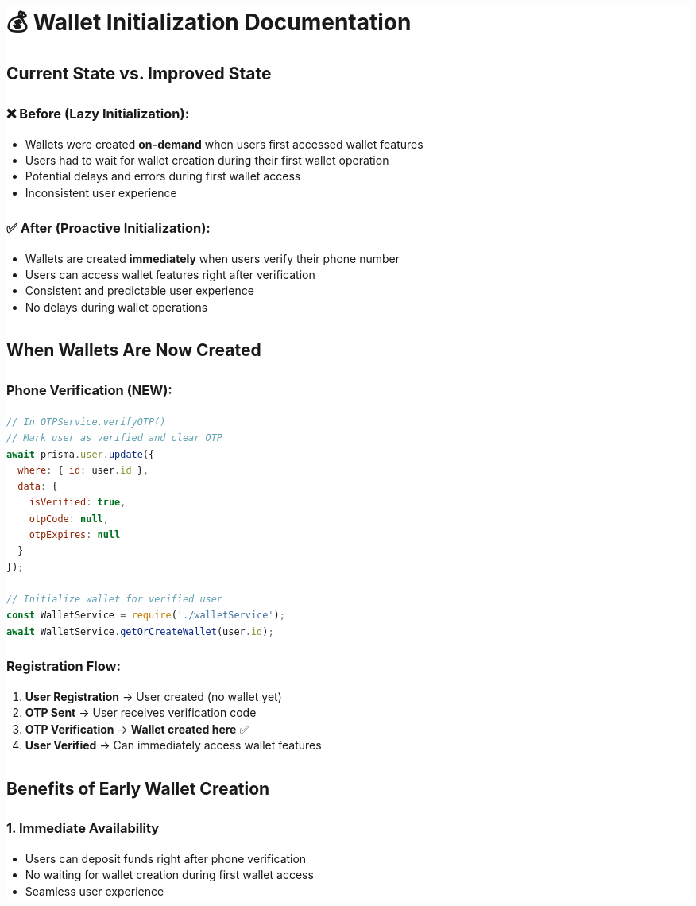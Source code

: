 # 💰 Wallet Initialization Documentation

## **Current State vs. Improved State**

### **❌ Before (Lazy Initialization):**
- Wallets were created **on-demand** when users first accessed wallet features
- Users had to wait for wallet creation during their first wallet operation
- Potential delays and errors during first wallet access
- Inconsistent user experience

### **✅ After (Proactive Initialization):**
- Wallets are created **immediately** when users verify their phone number
- Users can access wallet features right after verification
- Consistent and predictable user experience
- No delays during wallet operations

## **When Wallets Are Now Created**

### **Phone Verification (NEW):**
```javascript
// In OTPService.verifyOTP()
// Mark user as verified and clear OTP
await prisma.user.update({
  where: { id: user.id },
  data: {
    isVerified: true,
    otpCode: null,
    otpExpires: null
  }
});

// Initialize wallet for verified user
const WalletService = require('./walletService');
await WalletService.getOrCreateWallet(user.id);
```

### **Registration Flow:**
1. **User Registration** → User created (no wallet yet)
2. **OTP Sent** → User receives verification code
3. **OTP Verification** → **Wallet created here** ✅
4. **User Verified** → Can immediately access wallet features

## **Benefits of Early Wallet Creation**

### **1. Immediate Availability**
- Users can deposit funds right after phone verification
- No waiting for wallet creation during first wallet access
- Seamless user experience
